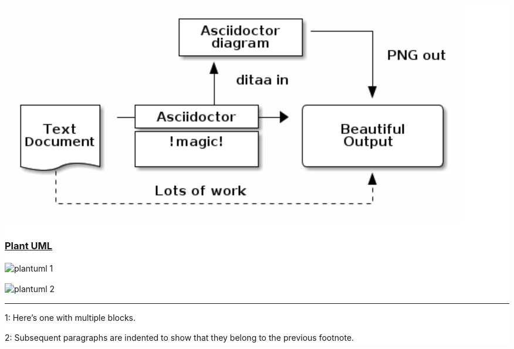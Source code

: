 ![ditaa 2](attachments/ditaa_2.png?raw=true)


### [Plant UML](http://plantuml.com/)

![plantuml 1](attachments/plantuml_1.png?raw=true)

![plantuml 2](attachments/plantuml_2.png?raw=true)

---

<a name="myFootNote">1</a>: Here’s one with multiple blocks.

<a name="anotherFootNote">2</a>: Subsequent paragraphs are indented to show that they belong to the previous footnote.
